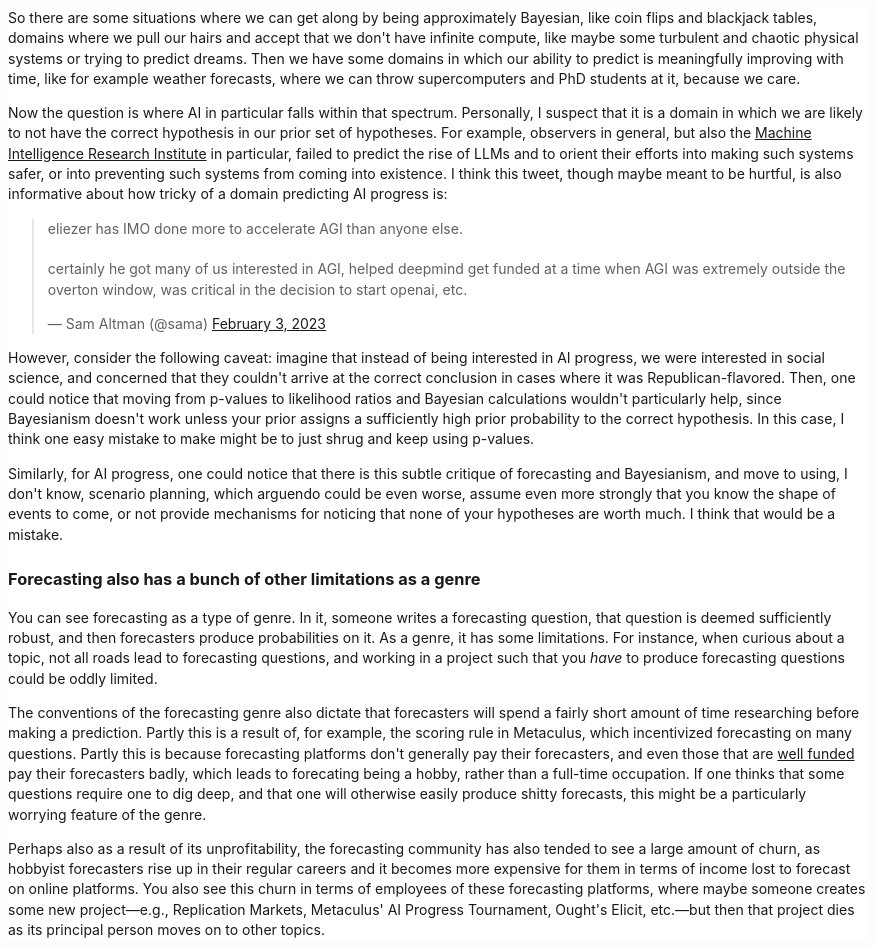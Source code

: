 [^kuhn]: To spell this out more clearly, Kuhn was looking at the structure of scientific revolutions, and he notices that you have these "paradigm changes" every now in a while. As a naïve Bayesian, those paradigm changes are kinda confusing, and shouldn't have any special status. You should just have hypotheses, and they should just rise and fall in likelihood according to Bayes rule. But as a Bayesian who knows he has finite compute/memory, you can think of Kuhnian revolutions as encountering a true hypothesis which was outside your previous hypothesis space, and having to recalculate. On this topic, see [Just-in-time Bayesianism](https://nunosempere.com/blog/2023/02/04/just-in-time-bayesianism/) or [A computable version of Solomonoff induction](https://nunosempere.com/blog/2023/03/01/computable-solomonoff/).

So there are some situations where we can get along by being approximately Bayesian, like coin flips and blackjack tables, domains where we pull our hairs and accept that we don't have infinite compute, like maybe some turbulent and chaotic physical systems or trying to predict dreams. Then we have some domains in which our ability to predict is meaningfully improving with time, like for example weather forecasts, where we can throw supercomputers and PhD students at it, because we care.

Now the question is where AI in particular falls within that spectrum. Personally, I suspect that it is a domain in which we are likely to not have the correct hypothesis in our prior set of hypotheses. For example, observers in general, but also the [Machine Intelligence Research Institute](https://intelligence.org/) in particular, failed to predict the rise of LLMs and to orient their efforts into making such systems safer, or into preventing such systems from coming into existence. I think this tweet, though maybe meant to be hurtful, is also informative about how tricky of a domain predicting AI progress is:

<blockquote class="twitter-tweet"><p lang="en" dir="ltr">eliezer has IMO done more to accelerate AGI than anyone else.<br><br>certainly he got many of us interested in AGI, helped deepmind get funded at a time when AGI was extremely outside the overton window, was critical in the decision to start openai, etc.</p>&mdash; Sam Altman (@sama) <a href="https://twitter.com/sama/status/1621621724507938816?ref_src=twsrc%5Etfw">February 3, 2023</a></blockquote> <script async src="https://platform.twitter.com/widgets.js" charset="utf-8"></script>

However, consider the following caveat: imagine that instead of being interested in AI progress, we were interested in social science, and concerned that they couldn't arrive at the correct conclusion in cases where it was Republican-flavored. Then, one could notice that moving from p-values to likelihood ratios and Bayesian calculations wouldn't particularly help, since Bayesianism doesn't work unless your prior assigns a sufficiently high prior probability to the correct hypothesis. In this case, I think one easy mistake to make might be to just shrug and keep using p-values.

Similarly, for AI progress, one could notice that there is this subtle critique of forecasting and Bayesianism, and move to using, I don't know, scenario planning, which arguendo could be even worse, assume even more strongly that you know the shape of events to come, or not provide mechanisms for noticing that none of your hypotheses are worth much. I think that would be a mistake.

### Forecasting also has a bunch of other limitations as a genre 

You can see forecasting as a type of genre. In it, someone writes a forecasting question, that question is deemed sufficiently robust, and then forecasters produce probabilities on it. As a genre, it has some limitations. For instance, when curious about a topic, not all roads lead to forecasting questions, and working in a project such that you *have* to produce forecasting questions could be oddly limited.

The conventions of the forecasting genre also dictate that forecasters will spend a fairly short amount of time researching before making a prediction. Partly this is a result of, for example, the scoring rule in Metaculus, which incentivized forecasting on many questions. Partly this is because forecasting platforms don't generally pay their forecasters, and even those that are [well funded](https://www.openphilanthropy.org/grants/applied-research-laboratory-for-intelligence-and-security-forecasting-platforms/) pay their forecasters badly, which leads to forecating being a hobby, rather than a full-time occupation. If one thinks that some questions require one to dig deep, and that one will otherwise easily produce shitty forecasts, this might be a particularly worrying feature of the genre. 

Perhaps also as a result of its unprofitability, the forecasting community has also tended to see a large amount of churn, as hobbyist forecasters rise up in their regular careers and it becomes more expensive for them in terms of income lost to forecast on online platforms. You also see this churn in terms of employees of these forecasting platforms, where maybe someone creates some new project—e.g., Replication Markets, Metaculus' AI Progress Tournament, Ought's Elicit, etc.—but then that project dies as its principal person moves on to other topics.


[^tetlock]: Back in the day, Tetlock received a [grant](https://www.openphilanthropy.org/grants/university-of-pennsylvania-philip-tetlock-on-forecasting/#2-about-the-grant) to "systematically convert vague predictions made by prominent pundits into explicit numerical forecasts", but I haven't been able to track what happened to it, and I suspect it never happened.